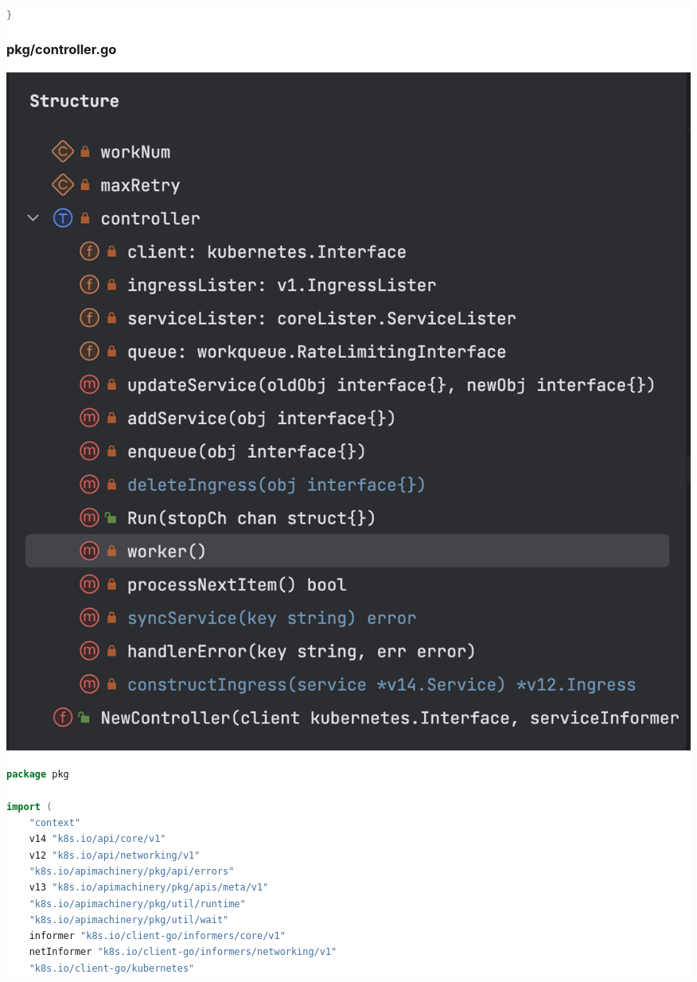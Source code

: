 ```go
}

```

### pkg/controller.go           
![devoperator02](images/devoperator02.png)      
```go
package pkg

import (
	"context"
	v14 "k8s.io/api/core/v1"
	v12 "k8s.io/api/networking/v1"
	"k8s.io/apimachinery/pkg/api/errors"
	v13 "k8s.io/apimachinery/pkg/apis/meta/v1"
	"k8s.io/apimachinery/pkg/util/runtime"
	"k8s.io/apimachinery/pkg/util/wait"
	informer "k8s.io/client-go/informers/core/v1"
	netInformer "k8s.io/client-go/informers/networking/v1"
	"k8s.io/client-go/kubernetes"
```